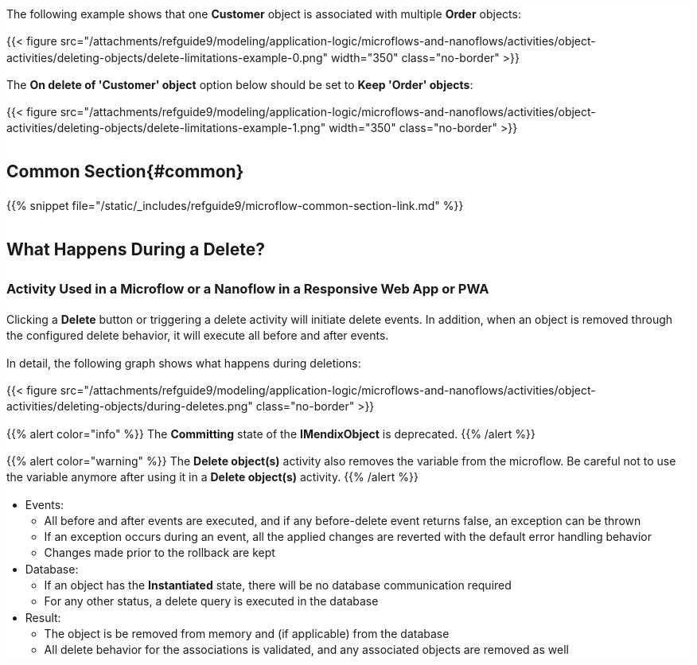 The following example shows that one **Customer** object is associated with multiple **Order** objects:

{{< figure src="/attachments/refguide9/modeling/application-logic/microflows-and-nanoflows/activities/object-activities/deleting-objects/delete-limitations-example-0.png"   width="350"  class="no-border" >}}

The **On delete of 'Customer' object** option below should be set to **Keep 'Order' objects**:

{{< figure src="/attachments/refguide9/modeling/application-logic/microflows-and-nanoflows/activities/object-activities/deleting-objects/delete-limitations-example-1.png"   width="350"  class="no-border" >}}

## Common Section{#common}

{{% snippet file="/static/_includes/refguide9/microflow-common-section-link.md" %}}

## What Happens During a Delete? 

### Activity Used in a Microflow or a Nanoflow in a Responsive Web App or PWA

Clicking a **Delete** button or triggering a delete activity will initiate delete events. In addition, when an object is removed through the configured delete behavior, it will execute all before and after events.

In detail, the following graph shows what happens during deletions:

{{< figure src="/attachments/refguide9/modeling/application-logic/microflows-and-nanoflows/activities/object-activities/deleting-objects/during-deletes.png" class="no-border" >}}

{{% alert color="info" %}}
The **Committing** state of the **IMendixObject** is deprecated.
{{% /alert %}}

{{% alert color="warning" %}}
The **Delete object(s)** activity also removes the variable from the microflow. Be careful not to use the variable anymore after using it in a **Delete object(s)** activity.
{{% /alert %}}

* Events:
    * All before and after events are executed, and if any before-delete event returns false, an exception can be thrown
    * If an exception occurs during an event, all the applied changes are reverted with the default error handling behavior
    * Changes made prior to the rollback are kept
* Database:
    * If an object has the **Instantiated** state, there will be no database communication required
    * For any other status, a delete query is executed in the database
* Result:
    * The object is be removed from memory and (if applicable) from the database
    * All delete behavior for the associations is validated, and any associated objects are removed as well
